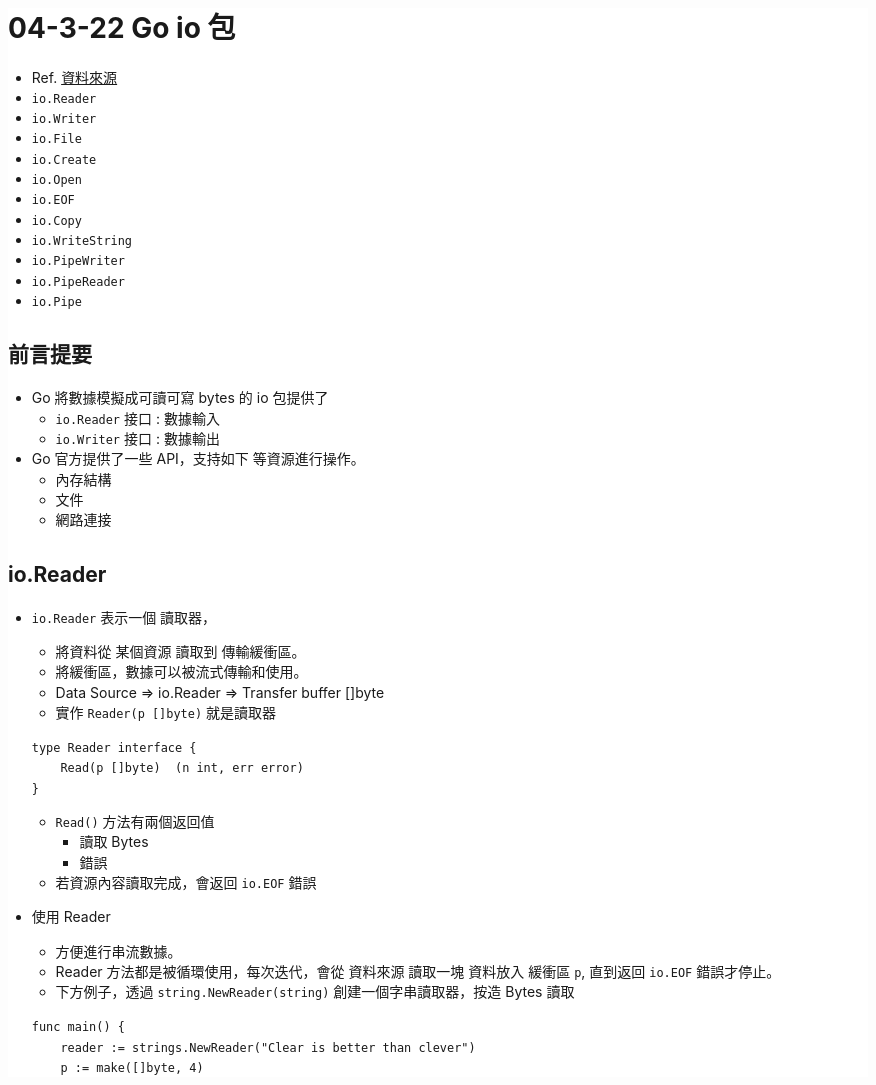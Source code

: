 # 04-3-22 Go io 包

* Ref. [資料來源](https://segmentfault.com/a/1190000015591319) <br>
* `io.Reader`
* `io.Writer`
* `io.File`
* `io.Create`
* `io.Open`
* `io.EOF`
* `io.Copy`
* `io.WriteString`
* `io.PipeWriter`
* `io.PipeReader`
* `io.Pipe`

## 前言提要

* Go 將數據模擬成可讀可寫 bytes 的 io 包提供了
	* `io.Reader` 接口 : 數據輸入
	* `io.Writer` 接口 : 數據輸出
* Go 官方提供了一些 API，支持如下 等資源進行操作。
	* 內存結構
	* 文件
	* 網路連接

## io.Reader

* `io.Reader` 表示一個 讀取器，
	* 將資料從 某個資源 讀取到 傳輸緩衝區。
	* 將緩衝區，數據可以被流式傳輸和使用。
	* Data Source => io.Reader => Transfer buffer []byte
	* 實作 `Reader(p []byte)` 就是讀取器
	```
	type Reader interface {
		Read(p []byte)	(n int, err error)
	}
	```
	
	* `Read()` 方法有兩個返回值
		* 讀取 Bytes
		* 錯誤
	* 若資源內容讀取完成，會返回 `io.EOF` 錯誤 
* 使用 Reader
	* 方便進行串流數據。
	* Reader 方法都是被循環使用，每次迭代，會從 資料來源 讀取一塊 資料放入 緩衝區 `p`, 直到返回 `io.EOF` 錯誤才停止。
	* 下方例子，透過 `string.NewReader(string)` 創建一個字串讀取器，按造 Bytes 讀取
	```
	func main() {
		reader := strings.NewReader("Clear is better than clever")
		p := make([]byte, 4)
